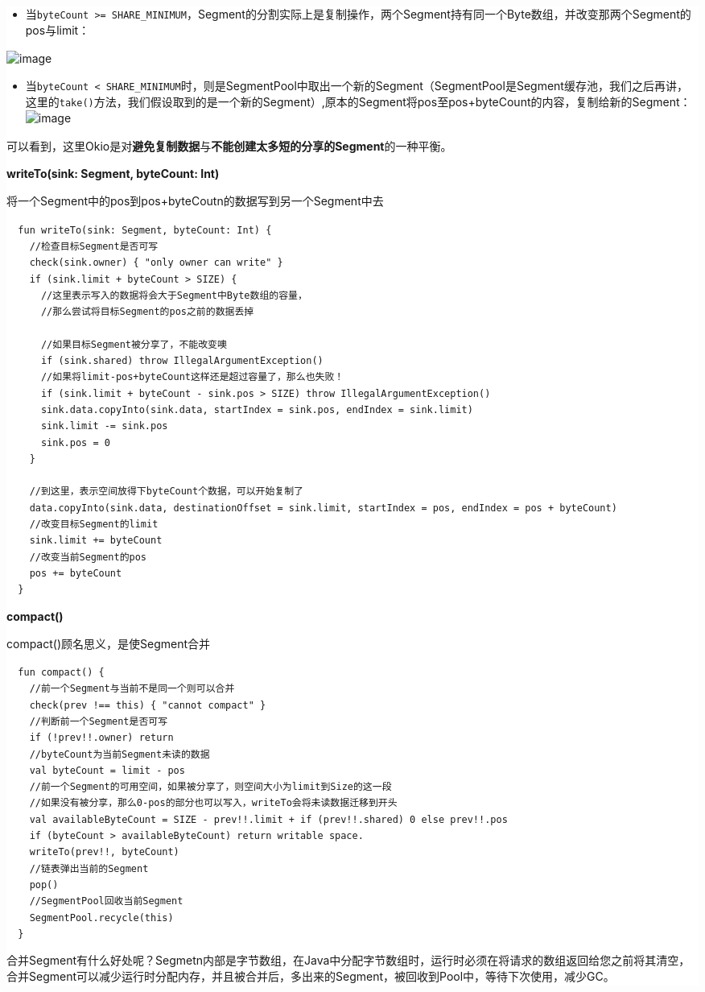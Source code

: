 - 当`byteCount >= SHARE_MINIMUM`，Segment的分割实际上是复制操作，两个Segment持有同一个Byte数组，并改变那两个Segment的pos与limit：

![image](https://note.youdao.com/yws/api/personal/file/641111277ADB44C8A191DEB210569358?method=download&shareKey=a0531dc7981bdc68cd348682394f27c5)

- 当`byteCount < SHARE_MINIMUM`时，则是SegmentPool中取出一个新的Segment（SegmentPool是Segment缓存池，我们之后再讲，这里的`take()`方法，我们假设取到的是一个新的Segment）,原本的Segment将pos至pos+byteCount的内容，复制给新的Segment：
![image](https://note.youdao.com/yws/api/personal/file/FF1F5A897A7F46289DE894D903D7A057?method=download&shareKey=0d9c5a20ed5ac596d008cfccb959c26a)

可以看到，这里Okio是对**避免复制数据**与**不能创建太多短的分享的Segment**的一种平衡。

**writeTo(sink: Segment, byteCount: Int)**

将一个Segment中的pos到pos+byteCoutn的数据写到另一个Segment中去
```
  fun writeTo(sink: Segment, byteCount: Int) {
    //检查目标Segment是否可写
    check(sink.owner) { "only owner can write" }
    if (sink.limit + byteCount > SIZE) {
      //这里表示写入的数据将会大于Segment中Byte数组的容量，
      //那么尝试将目标Segment的pos之前的数据丢掉
      
      //如果目标Segment被分享了，不能改变噢
      if (sink.shared) throw IllegalArgumentException()
      //如果将limit-pos+byteCount这样还是超过容量了，那么也失败！
      if (sink.limit + byteCount - sink.pos > SIZE) throw IllegalArgumentException()
      sink.data.copyInto(sink.data, startIndex = sink.pos, endIndex = sink.limit)
      sink.limit -= sink.pos
      sink.pos = 0
    }
    
    //到这里，表示空间放得下byteCount个数据，可以开始复制了
    data.copyInto(sink.data, destinationOffset = sink.limit, startIndex = pos, endIndex = pos + byteCount)
    //改变目标Segment的limit
    sink.limit += byteCount
    //改变当前Segment的pos
    pos += byteCount
  }

```

**compact()**

compact()顾名思义，是使Segment合并
```
  fun compact() {
    //前一个Segment与当前不是同一个则可以合并
    check(prev !== this) { "cannot compact" }
    //判断前一个Segment是否可写
    if (!prev!!.owner) return
    //byteCount为当前Segment未读的数据
    val byteCount = limit - pos
    //前一个Segment的可用空间，如果被分享了，则空间大小为limit到Size的这一段
    //如果没有被分享，那么0-pos的部分也可以写入，writeTo会将未读数据迁移到开头
    val availableByteCount = SIZE - prev!!.limit + if (prev!!.shared) 0 else prev!!.pos
    if (byteCount > availableByteCount) return writable space.
    writeTo(prev!!, byteCount)
    //链表弹出当前的Segment
    pop()
    //SegmentPool回收当前Segment
    SegmentPool.recycle(this)
  }
```
合并Segment有什么好处呢？Segmetn内部是字节数组，在Java中分配字节数组时，运行时必须在将请求的数组返回给您之前将其清空，合并Segment可以减少运行时分配内存，并且被合并后，多出来的Segment，被回收到Pool中，等待下次使用，减少GC。
